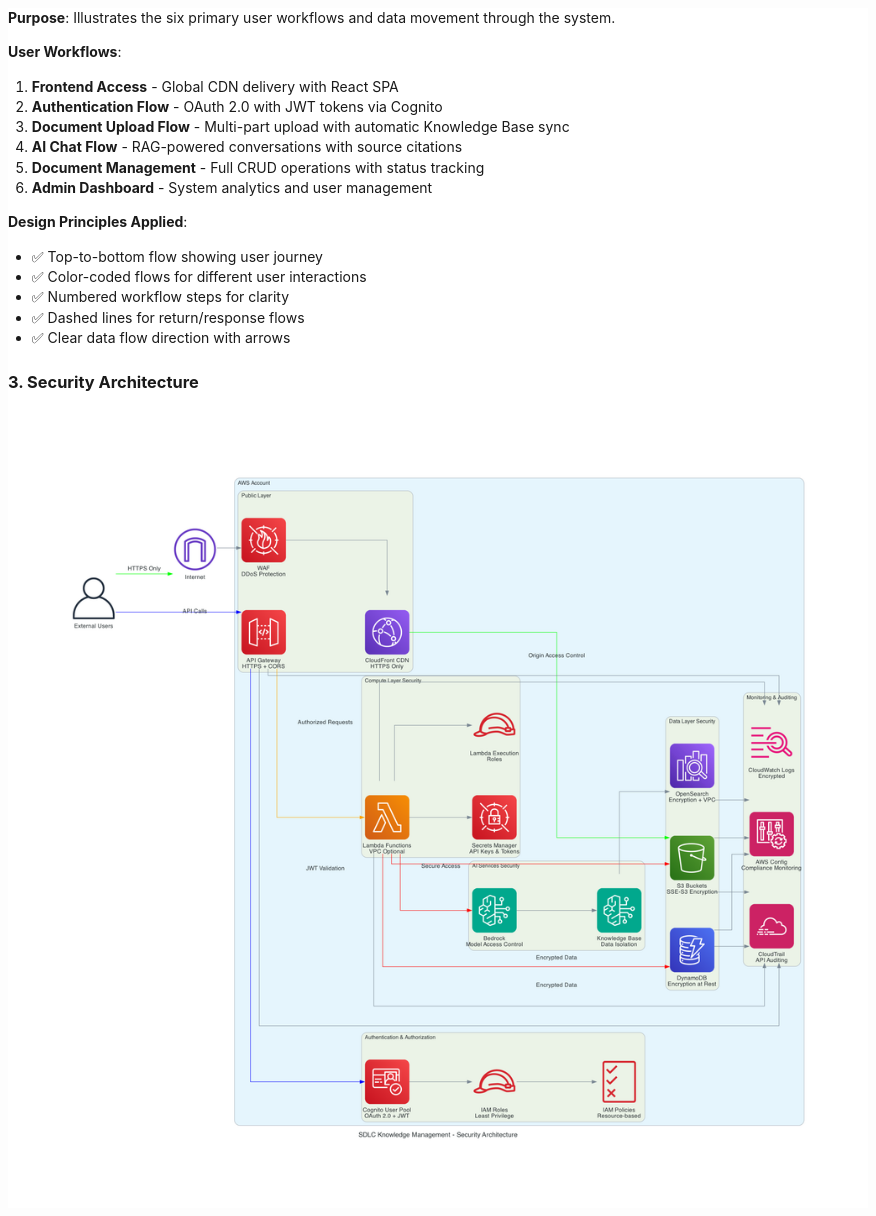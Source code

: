 **Purpose**: Illustrates the six primary user workflows and data movement through the system.

**User Workflows**:
1. **Frontend Access** - Global CDN delivery with React SPA
2. **Authentication Flow** - OAuth 2.0 with JWT tokens via Cognito
3. **Document Upload Flow** - Multi-part upload with automatic Knowledge Base sync
4. **AI Chat Flow** - RAG-powered conversations with source citations
5. **Document Management** - Full CRUD operations with status tracking
6. **Admin Dashboard** - System analytics and user management

**Design Principles Applied**:
- ✅ Top-to-bottom flow showing user journey
- ✅ Color-coded flows for different user interactions
- ✅ Numbered workflow steps for clarity
- ✅ Dashed lines for return/response flows
- ✅ Clear data flow direction with arrows

### 3. Security Architecture
![Security Architecture](./generated-diagrams/ai-assistant-security-architecture.png)

